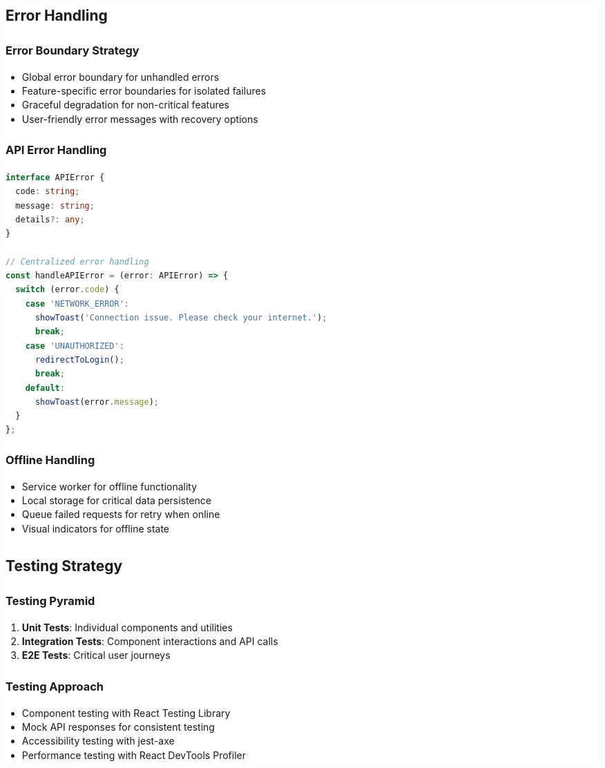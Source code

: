 ## Error Handling

### Error Boundary Strategy
- Global error boundary for unhandled errors
- Feature-specific error boundaries for isolated failures
- Graceful degradation for non-critical features
- User-friendly error messages with recovery options

### API Error Handling
```typescript
interface APIError {
  code: string;
  message: string;
  details?: any;
}

// Centralized error handling
const handleAPIError = (error: APIError) => {
  switch (error.code) {
    case 'NETWORK_ERROR':
      showToast('Connection issue. Please check your internet.');
      break;
    case 'UNAUTHORIZED':
      redirectToLogin();
      break;
    default:
      showToast(error.message);
  }
};
```

### Offline Handling
- Service worker for offline functionality
- Local storage for critical data persistence
- Queue failed requests for retry when online
- Visual indicators for offline state

## Testing Strategy

### Testing Pyramid
1. **Unit Tests**: Individual components and utilities
2. **Integration Tests**: Component interactions and API calls
3. **E2E Tests**: Critical user journeys

### Testing Approach
- Component testing with React Testing Library
- Mock API responses for consistent testing
- Accessibility testing with jest-axe
- Performance testing with React DevTools Profiler
